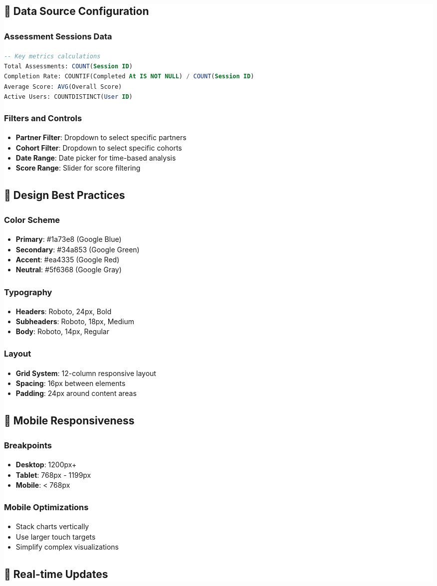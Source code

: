 ## **🔧 Data Source Configuration**

### **Assessment Sessions Data**
```sql
-- Key metrics calculations
Total Assessments: COUNT(Session ID)
Completion Rate: COUNTIF(Completed At IS NOT NULL) / COUNT(Session ID)
Average Score: AVG(Overall Score)
Active Users: COUNTDISTINCT(User ID)
```

### **Filters and Controls**
- **Partner Filter**: Dropdown to select specific partners
- **Cohort Filter**: Dropdown to select specific cohorts
- **Date Range**: Date picker for time-based analysis
- **Score Range**: Slider for score filtering

## **🎨 Design Best Practices**

### **Color Scheme**
- **Primary**: #1a73e8 (Google Blue)
- **Secondary**: #34a853 (Google Green)
- **Accent**: #ea4335 (Google Red)
- **Neutral**: #5f6368 (Google Gray)

### **Typography**
- **Headers**: Roboto, 24px, Bold
- **Subheaders**: Roboto, 18px, Medium
- **Body**: Roboto, 14px, Regular

### **Layout**
- **Grid System**: 12-column responsive layout
- **Spacing**: 16px between elements
- **Padding**: 24px around content areas

## **📱 Mobile Responsiveness**

### **Breakpoints**
- **Desktop**: 1200px+
- **Tablet**: 768px - 1199px
- **Mobile**: < 768px

### **Mobile Optimizations**
- Stack charts vertically
- Use larger touch targets
- Simplify complex visualizations

## **🔄 Real-time Updates**
